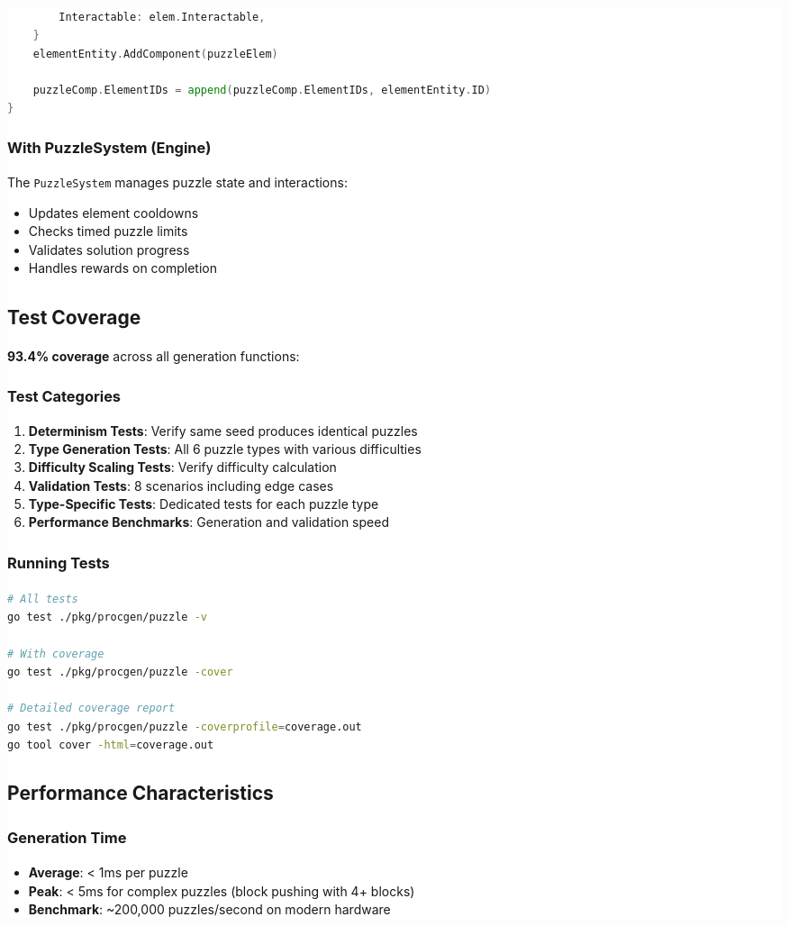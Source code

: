 ```go
        Interactable: elem.Interactable,
    }
    elementEntity.AddComponent(puzzleElem)
    
    puzzleComp.ElementIDs = append(puzzleComp.ElementIDs, elementEntity.ID)
}
```

### With PuzzleSystem (Engine)

The `PuzzleSystem` manages puzzle state and interactions:
- Updates element cooldowns
- Checks timed puzzle limits
- Validates solution progress
- Handles rewards on completion

## Test Coverage

**93.4% coverage** across all generation functions:

### Test Categories

1. **Determinism Tests**: Verify same seed produces identical puzzles
2. **Type Generation Tests**: All 6 puzzle types with various difficulties
3. **Difficulty Scaling Tests**: Verify difficulty calculation
4. **Validation Tests**: 8 scenarios including edge cases
5. **Type-Specific Tests**: Dedicated tests for each puzzle type
6. **Performance Benchmarks**: Generation and validation speed

### Running Tests

```bash
# All tests
go test ./pkg/procgen/puzzle -v

# With coverage
go test ./pkg/procgen/puzzle -cover

# Detailed coverage report
go test ./pkg/procgen/puzzle -coverprofile=coverage.out
go tool cover -html=coverage.out
```

## Performance Characteristics

### Generation Time

- **Average**: < 1ms per puzzle
- **Peak**: < 5ms for complex puzzles (block pushing with 4+ blocks)
- **Benchmark**: ~200,000 puzzles/second on modern hardware
